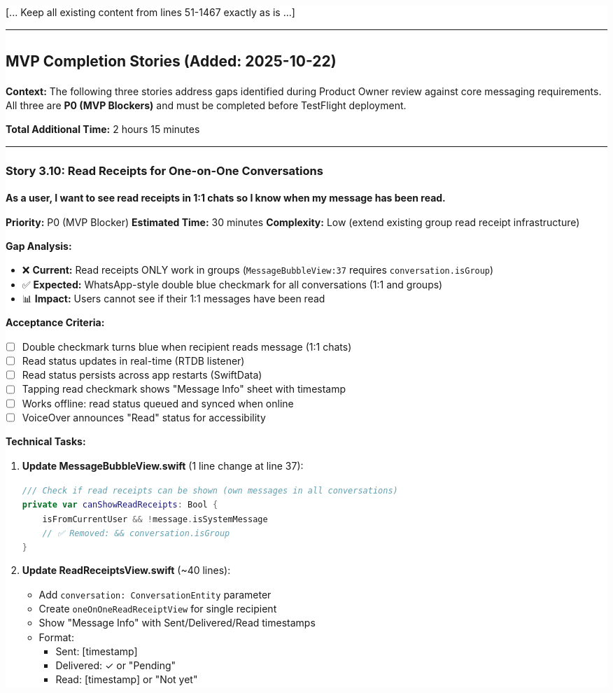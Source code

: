 
[... Keep all existing content from lines 51-1467 exactly as is ...]

---

## MVP Completion Stories (Added: 2025-10-22)

**Context:** The following three stories address gaps identified during Product Owner review against core messaging requirements. All three are **P0 (MVP Blockers)** and must be completed before TestFlight deployment.

**Total Additional Time:** 2 hours 15 minutes

---

### Story 3.10: Read Receipts for One-on-One Conversations
**As a user, I want to see read receipts in 1:1 chats so I know when my message has been read.**

**Priority:** P0 (MVP Blocker)
**Estimated Time:** 30 minutes
**Complexity:** Low (extend existing group read receipt infrastructure)

**Gap Analysis:**
- ❌ **Current:** Read receipts ONLY work in groups (`MessageBubbleView:37` requires `conversation.isGroup`)
- ✅ **Expected:** WhatsApp-style double blue checkmark for all conversations (1:1 and groups)
- 📊 **Impact:** Users cannot see if their 1:1 messages have been read

**Acceptance Criteria:**
- [ ] Double checkmark turns blue when recipient reads message (1:1 chats)
- [ ] Read status updates in real-time (RTDB listener)
- [ ] Read status persists across app restarts (SwiftData)
- [ ] Tapping read checkmark shows "Message Info" sheet with timestamp
- [ ] Works offline: read status queued and synced when online
- [ ] VoiceOver announces "Read" status for accessibility

**Technical Tasks:**

1. **Update MessageBubbleView.swift** (1 line change at line 37):
   ```swift
   /// Check if read receipts can be shown (own messages in all conversations)
   private var canShowReadReceipts: Bool {
       isFromCurrentUser && !message.isSystemMessage
       // ✅ Removed: && conversation.isGroup
   }
   ```

2. **Update ReadReceiptsView.swift** (~40 lines):
   - Add `conversation: ConversationEntity` parameter
   - Create `oneOnOneReadReceiptView` for single recipient
   - Show "Message Info" with Sent/Delivered/Read timestamps
   - Format:
     - Sent: [timestamp]
     - Delivered: ✓ or "Pending"
     - Read: [timestamp] or "Not yet"
